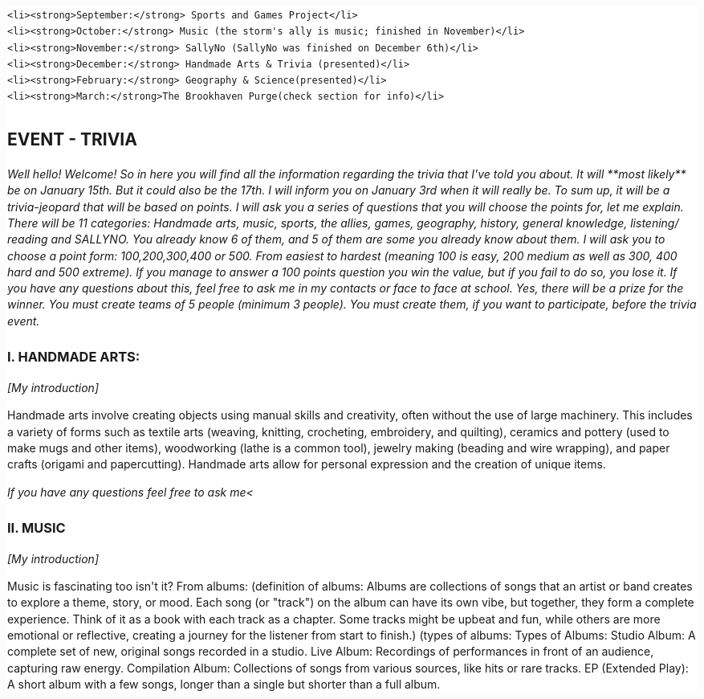     <li><strong>September:</strong> Sports and Games Project</li>
    <li><strong>October:</strong> Music (the storm's ally is music; finished in November)</li>
    <li><strong>November:</strong> SallyNo (SallyNo was finished on December 6th)</li>
    <li><strong>December:</strong> Handmade Arts & Trivia (presented)</li>
    <li><strong>February:</strong> Geography & Science(presented)</li>
    <li><strong>March:</strong>The Brookhaven Purge(check section for info)</li>
  </ul>
</section>

<section id="event-trivia">
  <h2>EVENT - TRIVIA</h2>
  <p><em>Well hello! Welcome! So in here you will find all the information regarding the trivia that I've told you about. It will **most likely** be on January 15th. But it could also be the 17th. I will inform you on January 3rd when it will really be. To sum up, it will be a trivia-jeopard that will be based on points. I will ask you a series of questions that you will choose the points for, let me explain. There will be 11 categories: Handmade arts, music, sports, the allies, games, geography, history, general knowledge, listening/ reading and SALLYNO. You already know 6 of them, and 5 of them are some you already know about them. I will ask you to choose a point form: 100,200,300,400 or 500. From easiest to hardest (meaning 100 is easy, 200 medium as well as 300, 400 hard and 500 extreme). If you manage to answer a 100 points question you win the value, but if you fail to do so, you lose it. If you have any questions about this, feel free to ask me in my contacts or face to face at school. Yes, there will be a prize for the winner. You must create teams of 5 people (minimum 3 people).  You must create them, if you want to participate, before the trivia event. </em></p>

  <h3>I. HANDMADE ARTS:</h3>
  <p><em>[My introduction]</em></p>
  <p>Handmade arts involve creating objects using manual skills and creativity, often without the use of large machinery. This includes a variety of forms such as textile arts (weaving, knitting, crocheting, embroidery, and quilting), ceramics and pottery (used to make mugs and other items), woodworking (lathe is a common tool), jewelry making (beading and wire wrapping), and paper crafts (origami and papercutting). Handmade arts allow for personal expression and the creation of unique items.</p>
  <p><em>If you have any questions feel free to ask me<</em></p>

  <h3>II. MUSIC</h3>
  <p><em>[My introduction]</em></p>
  <p>Music is fascinating too isn't it? From albums: (definition of albums: Albums are collections of songs that an artist or band creates to explore a theme, story, or mood. Each song (or "track") on the album can have its own vibe, but together, they form a complete experience. Think of it as a book with each track as a chapter. Some tracks might be upbeat and fun, while others are more emotional or reflective, creating a journey for the listener from start to finish.) (types of albums: Types of Albums:
Studio Album: A complete set of new, original songs recorded in a studio.
Live Album: Recordings of performances in front of an audience, capturing raw energy.
Compilation Album: Collections of songs from various sources, like hits or rare tracks.
EP (Extended Play): A short album with a few songs, longer than a single but shorter than a full album.